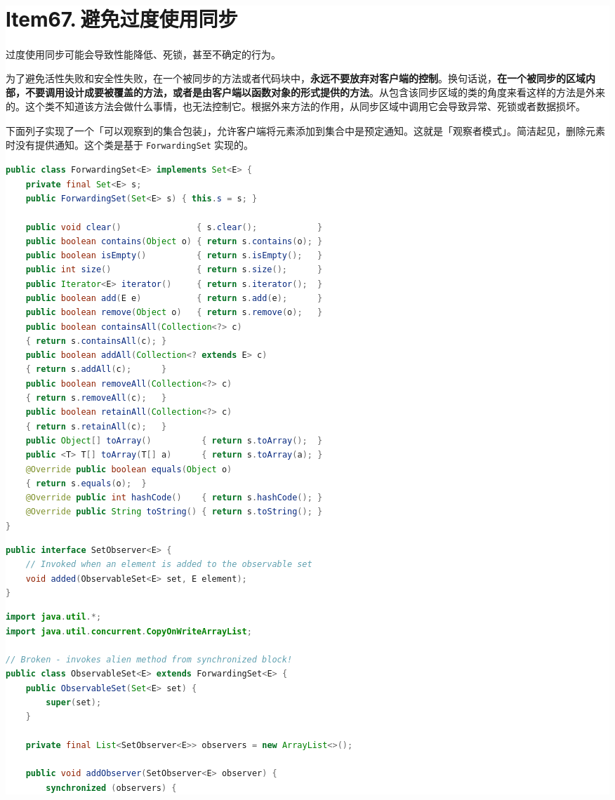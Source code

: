 # Item67. 避免过度使用同步

过度使用同步可能会导致性能降低、死锁，甚至不确定的行为。



为了避免活性失败和安全性失败，在一个被同步的方法或者代码块中，**永远不要放弃对客户端的控制**。换句话说，**在一个被同步的区域内部，不要调用设计成要被覆盖的方法，或者是由客户端以函数对象的形式提供的方法**。从包含该同步区域的类的角度来看这样的方法是外来的。这个类不知道该方法会做什么事情，也无法控制它。根据外来方法的作用，从同步区域中调用它会导致异常、死锁或者数据损坏。



下面列子实现了一个「可以观察到的集合包装」，允许客户端将元素添加到集合中是预定通知。这就是「观察者模式」。简洁起见，删除元素时没有提供通知。这个类是基于 `ForwardingSet` 实现的。



```java
public class ForwardingSet<E> implements Set<E> {
    private final Set<E> s;
    public ForwardingSet(Set<E> s) { this.s = s; }

    public void clear()               { s.clear();            }
    public boolean contains(Object o) { return s.contains(o); }
    public boolean isEmpty()          { return s.isEmpty();   }
    public int size()                 { return s.size();      }
    public Iterator<E> iterator()     { return s.iterator();  }
    public boolean add(E e)           { return s.add(e);      }
    public boolean remove(Object o)   { return s.remove(o);   }
    public boolean containsAll(Collection<?> c)
    { return s.containsAll(c); }
    public boolean addAll(Collection<? extends E> c)
    { return s.addAll(c);      }
    public boolean removeAll(Collection<?> c)
    { return s.removeAll(c);   }
    public boolean retainAll(Collection<?> c)
    { return s.retainAll(c);   }
    public Object[] toArray()          { return s.toArray();  }
    public <T> T[] toArray(T[] a)      { return s.toArray(a); }
    @Override public boolean equals(Object o)
    { return s.equals(o);  }
    @Override public int hashCode()    { return s.hashCode(); }
    @Override public String toString() { return s.toString(); }
}

```



```java
public interface SetObserver<E> {
    // Invoked when an element is added to the observable set
    void added(ObservableSet<E> set, E element);
}
```



```java
import java.util.*;
import java.util.concurrent.CopyOnWriteArrayList;

// Broken - invokes alien method from synchronized block!
public class ObservableSet<E> extends ForwardingSet<E> {
    public ObservableSet(Set<E> set) {
        super(set);
    }

    private final List<SetObserver<E>> observers = new ArrayList<>();

    public void addObserver(SetObserver<E> observer) {
        synchronized (observers) {
```
